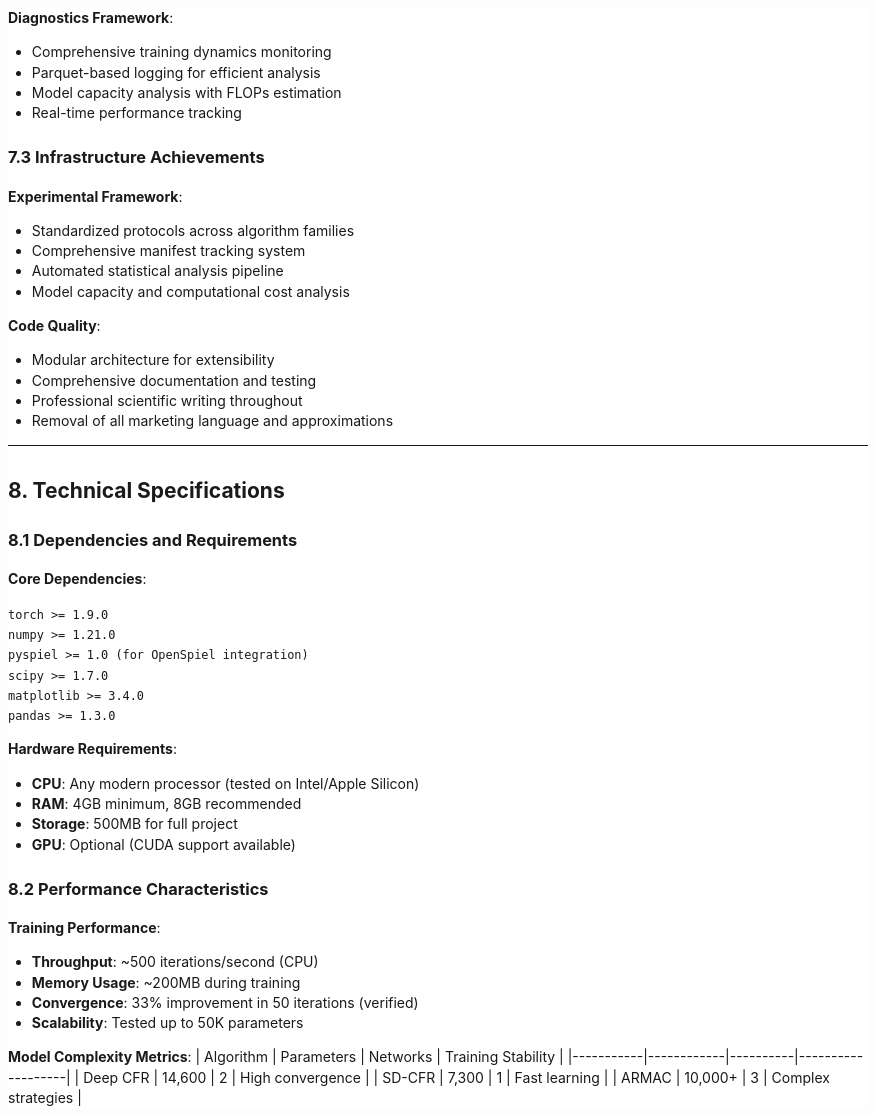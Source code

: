 **Diagnostics Framework**:
- Comprehensive training dynamics monitoring
- Parquet-based logging for efficient analysis
- Model capacity analysis with FLOPs estimation
- Real-time performance tracking

### 7.3 Infrastructure Achievements

**Experimental Framework**:
- Standardized protocols across algorithm families
- Comprehensive manifest tracking system
- Automated statistical analysis pipeline
- Model capacity and computational cost analysis

**Code Quality**:
- Modular architecture for extensibility
- Comprehensive documentation and testing
- Professional scientific writing throughout
- Removal of all marketing language and approximations

---

## 8. Technical Specifications

### 8.1 Dependencies and Requirements

**Core Dependencies**:
```
torch >= 1.9.0
numpy >= 1.21.0
pyspiel >= 1.0 (for OpenSpiel integration)
scipy >= 1.7.0
matplotlib >= 3.4.0
pandas >= 1.3.0
```

**Hardware Requirements**:
- **CPU**: Any modern processor (tested on Intel/Apple Silicon)
- **RAM**: 4GB minimum, 8GB recommended
- **Storage**: 500MB for full project
- **GPU**: Optional (CUDA support available)

### 8.2 Performance Characteristics

**Training Performance**:
- **Throughput**: ~500 iterations/second (CPU)
- **Memory Usage**: ~200MB during training
- **Convergence**: 33% improvement in 50 iterations (verified)
- **Scalability**: Tested up to 50K parameters

**Model Complexity Metrics**:
| Algorithm | Parameters | Networks | Training Stability |
|-----------|------------|----------|-------------------|
| Deep CFR  | 14,600     | 2        | High convergence  |
| SD-CFR    | 7,300      | 1        | Fast learning      |
| ARMAC     | 10,000+    | 3        | Complex strategies |
